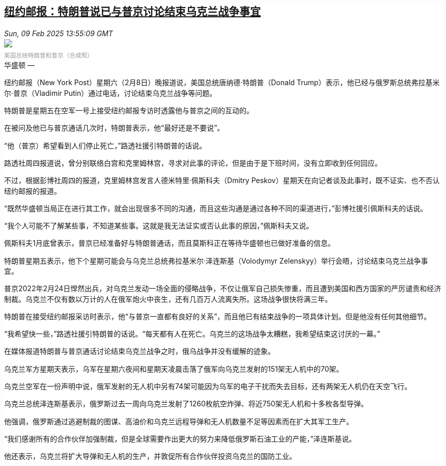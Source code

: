 
[纽约邮报：特朗普说已与普京讨论结束乌克兰战争事宜](https://www.voachinese.com/a/trump-says-he-has-spoken-to-putin-about-ending-war-in-ukraine-20250209/7968456.html)
------

<div><i>Sun, 09 Feb 2025 13:55:09 GMT</i></div><img src="https://images.weserv.nl?url=gdb.voanews.com/69a9778d-27df-4aa8-bd60-d38c62adb408_r1_s_w900.jpg" width="100%"><div><small style="color: #999;">美国总统特朗普和普京（合成照）</small></div>华盛顿 — <p>纽约邮报（New York Post）星期六（2月8日）晚报道说，美国总统唐纳德·特朗普（Donald Trump）表示，他已经与俄罗斯总统弗拉基米尔·普京（Vladimir Putin）通过电话，讨论结束乌克兰战争等问题。</p><p>特朗普是星期五在空军一号上接受纽约邮报专访时透露他与普京之间的互动的。</p><p>在被问及他已与普京通话几次时，特朗普表示，他“最好还是不要说”。</p><p>“他（普京）希望看到人们停止死亡，”路透社援引特朗普的话说。</p><p>路透社周四报道说，曾分别联络白宫和克里姆林宫，寻求对此事的评论，但是由于是下班时间，没有立即收到任何回应。</p><p>不过，根据彭博社周四的报道，克里姆林宫发言人德米特里·佩斯科夫（Dmitry Peskov）星期天在向记者谈及此事时，既不证实、也不否认纽约邮报的报道。</p><p>“既然华盛顿当局正在进行其工作，就会出现很多不同的沟通，而且这些沟通是通过各种不同的渠道进行，”彭博社援引佩斯科夫的话说。</p><p>“我个人可能不了解某些事，不知道某些事。这就是我无法证实或否认此事的原因，”佩斯科夫又说。</p><p>佩斯科夫1月底曾表示，普京已经准备好与特朗普通话，而且莫斯科正在等待华盛顿也已做好准备的信息。</p><p>特朗普星期五表示，他下个星期可能会与乌克兰总统弗拉基米尔·泽连斯基（Volodymyr Zelenskyy）举行会晤，讨论结束乌克兰战争事宜。</p><p>普京2022年2月24日悍然出兵，对乌克兰发动一场全面的侵略战争，不仅让俄军自己损失惨重，而且遭到美国和西方国家的严厉谴责和经济制裁。乌克兰不仅有数以万计的人在俄军炮火中丧生，还有几百万人流离失所。这场战争很快将满三年。</p><p>特朗普在接受纽约邮报采访时表示，他“与普京一直都有良好的关系”，而且他已有结束战争的一项具体计划。但是他没有任何其他细节。</p><p>“我希望快一些，”路透社援引特朗普的话说。“每天都有人在死亡。乌克兰的这场战争太糟糕，我希望结束这讨厌的一幕。”</p><p>在媒体报道特朗普与普京通话讨论结束乌克兰战争之时，俄乌战争并没有缓解的迹象。</p><p>乌克兰军方星期天表示，乌军在星期六夜间和星期天凌晨击落了俄军向乌克兰发射的151架无人机中的70架。</p><p>乌克兰空军在一份声明中说，俄军发射的无人机中另有74架可能因为乌军的电子干扰而失去目标，还有两架无人机仍在天空飞行。</p><p>乌克兰总统泽连斯基表示，俄罗斯过去一周向乌克兰发射了1260枚航空炸弹、将近750架无人机和十多枚各型导弹。</p><p>他强调，俄罗斯通过逃避制裁的图谋、高油价和乌克兰远程导弹和无人机数量不足等因素而在扩大其军工生产。</p><p>“我们感谢所有的合作伙伴加强制裁，但是全球需要作出更大的努力来降低俄罗斯石油工业的产能，”泽连斯基说。</p><p>他还表示，乌克兰将扩大导弹和无人机的生产，并敦促所有合作伙伴投资乌克兰的国防工业。</p>
